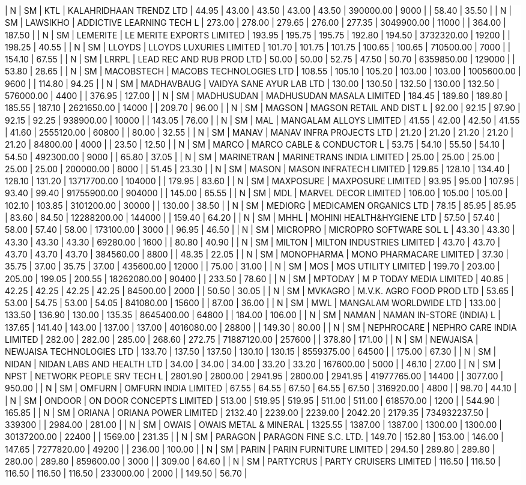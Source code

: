 | N | SM | KTL | KALAHRIDHAAN TRENDZ LTD | 44.95 | 43.00 | 43.50 | 43.00 | 43.50 | 390000.00 | 9000 |  | 58.40 | 35.50 |
| N | SM | LAWSIKHO | ADDICTIVE LEARNING TECH L | 273.00 | 278.00 | 279.65 | 276.00 | 277.35 | 3049900.00 | 11000 |  | 364.00 | 187.50 |
| N | SM | LEMERITE | LE MERITE EXPORTS LIMITED | 193.95 | 195.75 | 195.75 | 192.80 | 194.50 | 3732320.00 | 19200 |  | 198.25 | 40.55 |
| N | SM | LLOYDS | LLOYDS LUXURIES LIMITED | 101.70 | 101.75 | 101.75 | 100.65 | 100.65 | 710500.00 | 7000 |  | 154.10 | 67.55 |
| N | SM | LRRPL | LEAD REC AND RUB PROD LTD | 50.00 | 50.00 | 52.75 | 47.50 | 50.70 | 6359850.00 | 129000 |  | 53.80 | 28.65 |
| N | SM | MACOBSTECH | MACOBS TECHNOLOGIES LTD | 108.55 | 105.10 | 105.20 | 103.00 | 103.00 | 1005600.00 | 9600 |  | 114.80 | 94.25 |
| N | SM | MADHAVBAUG | VAIDYA SANE AYUR LAB LTD | 130.00 | 130.50 | 132.50 | 130.00 | 132.50 | 576000.00 | 4400 |  | 376.95 | 127.00 |
| N | SM | MADHUSUDAN | MADHUSUDAN MASALA LIMITED | 184.45 | 189.80 | 189.80 | 185.55 | 187.10 | 2621650.00 | 14000 |  | 209.70 | 96.00 |
| N | SM | MAGSON | MAGSON RETAIL AND DIST L | 92.00 | 92.15 | 97.90 | 92.15 | 92.25 | 938900.00 | 10000 |  | 143.05 | 76.00 |
| N | SM | MAL | MANGALAM ALLOYS LIMITED | 41.55 | 42.00 | 42.50 | 41.55 | 41.60 | 2555120.00 | 60800 |  | 80.00 | 32.55 |
| N | SM | MANAV | MANAV INFRA PROJECTS LTD | 21.20 | 21.20 | 21.20 | 21.20 | 21.20 | 84800.00 | 4000 |  | 23.50 | 12.50 |
| N | SM | MARCO | MARCO CABLE & CONDUCTOR L | 53.75 | 54.10 | 55.50 | 54.10 | 54.50 | 492300.00 | 9000 |  | 65.80 | 37.05 |
| N | SM | MARINETRAN | MARINETRANS INDIA LIMITED | 25.00 | 25.00 | 25.00 | 25.00 | 25.00 | 200000.00 | 8000 |  | 51.45 | 23.30 |
| N | SM | MASON | MASON INFRATECH LIMITED | 129.85 | 128.10 | 134.40 | 128.10 | 131.20 | 13717700.00 | 104000 |  | 179.95 | 83.60 |
| N | SM | MAXPOSURE | MAXPOSURE LIMITED | 93.95 | 95.00 | 107.95 | 93.40 | 99.40 | 91755900.00 | 904000 |  | 145.00 | 65.55 |
| N | SM | MDL | MARVEL DECOR LIMITED | 106.00 | 105.00 | 105.00 | 102.10 | 103.85 | 3101200.00 | 30000 |  | 130.00 | 38.50 |
| N | SM | MEDIORG | MEDICAMEN ORGANICS LTD | 78.15 | 85.95 | 85.95 | 83.60 | 84.50 | 12288200.00 | 144000 |  | 159.40 | 64.20 |
| N | SM | MHHL | MOHINI HEALTH&HYGIENE LTD | 57.50 | 57.40 | 58.00 | 57.40 | 58.00 | 173100.00 | 3000 |  | 96.95 | 46.50 |
| N | SM | MICROPRO | MICROPRO SOFTWARE SOL L | 43.30 | 43.30 | 43.30 | 43.30 | 43.30 | 69280.00 | 1600 |  | 80.80 | 40.90 |
| N | SM | MILTON | MILTON INDUSTRIES LIMITED | 43.70 | 43.70 | 43.70 | 43.70 | 43.70 | 384560.00 | 8800 |  | 48.35 | 22.05 |
| N | SM | MONOPHARMA | MONO PHARMACARE LIMITED | 37.30 | 35.75 | 37.00 | 35.75 | 37.00 | 435600.00 | 12000 |  | 75.00 | 31.00 |
| N | SM | MOS | MOS UTILITY LIMITED | 199.70 | 203.00 | 205.00 | 199.05 | 200.55 | 18262080.00 | 90400 |  | 233.50 | 78.60 |
| N | SM | MPTODAY | M P TODAY MEDIA LIMITED | 40.85 | 42.25 | 42.25 | 42.25 | 42.25 | 84500.00 | 2000 |  | 50.50 | 30.05 |
| N | SM | MVKAGRO | M.V.K. AGRO FOOD PROD LTD | 53.65 | 53.00 | 54.75 | 53.00 | 54.05 | 841080.00 | 15600 |  | 87.00 | 36.00 |
| N | SM | MWL | MANGALAM WORLDWIDE LTD | 133.00 | 133.50 | 136.90 | 130.00 | 135.35 | 8645400.00 | 64800 |  | 184.00 | 106.00 |
| N | SM | NAMAN | NAMAN IN-STORE (INDIA) L | 137.65 | 141.40 | 143.00 | 137.00 | 137.00 | 4016080.00 | 28800 |  | 149.30 | 80.00 |
| N | SM | NEPHROCARE | NEPHRO CARE INDIA LIMITED | 282.00 | 282.00 | 285.00 | 268.60 | 272.75 | 71887120.00 | 257600 |  | 378.80 | 171.00 |
| N | SM | NEWJAISA | NEWJAISA TECHNOLOGIES LTD | 133.70 | 137.50 | 137.50 | 130.10 | 130.15 | 8559375.00 | 64500 |  | 175.00 | 67.30 |
| N | SM | NIDAN | NIDAN LABS AND HEALTH LTD | 34.00 | 34.00 | 34.00 | 33.20 | 33.20 | 167600.00 | 5000 |  | 46.10 | 27.00 |
| N | SM | NPST | NETWORK PEOPLE SRV TECH L | 2801.90 | 2800.00 | 2941.95 | 2800.00 | 2941.95 | 41977765.00 | 14400 |  | 3077.00 | 950.00 |
| N | SM | OMFURN | OMFURN INDIA LIMITED | 67.55 | 64.55 | 67.50 | 64.55 | 67.50 | 316920.00 | 4800 |  | 98.70 | 44.10 |
| N | SM | ONDOOR | ON DOOR CONCEPTS LIMITED | 513.00 | 519.95 | 519.95 | 511.00 | 511.00 | 618570.00 | 1200 |  | 544.90 | 165.85 |
| N | SM | ORIANA | ORIANA POWER LIMITED | 2132.40 | 2239.00 | 2239.00 | 2042.20 | 2179.35 | 734932237.50 | 339300 |  | 2984.00 | 281.00 |
| N | SM | OWAIS | OWAIS METAL & MINERAL | 1325.55 | 1387.00 | 1387.00 | 1300.00 | 1300.00 | 30137200.00 | 22400 |  | 1569.00 | 231.35 |
| N | SM | PARAGON | PARAGON FINE S.C. LTD. | 149.70 | 152.80 | 153.00 | 146.00 | 147.65 | 7277820.00 | 49200 |  | 236.00 | 100.00 |
| N | SM | PARIN | PARIN FURNITURE LIMITED | 294.50 | 289.80 | 289.80 | 280.00 | 289.80 | 859600.00 | 3000 |  | 309.00 | 64.60 |
| N | SM | PARTYCRUS | PARTY CRUISERS LIMITED | 116.50 | 116.50 | 116.50 | 116.50 | 116.50 | 233000.00 | 2000 |  | 149.50 | 56.70 |